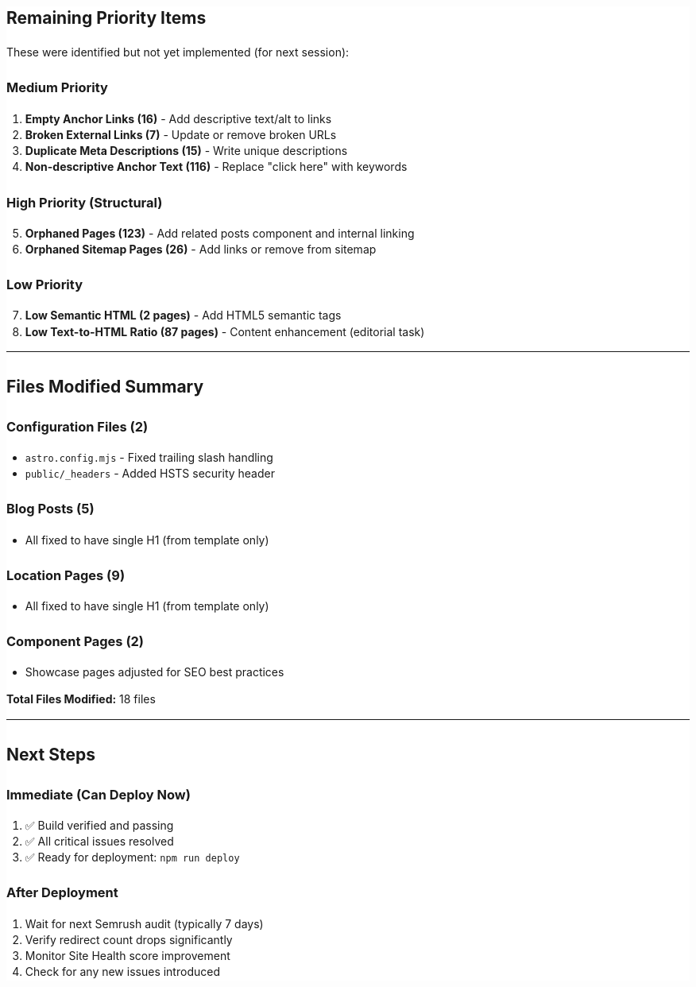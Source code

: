 
## Remaining Priority Items

These were identified but not yet implemented (for next session):

### Medium Priority
1. **Empty Anchor Links (16)** - Add descriptive text/alt to links
2. **Broken External Links (7)** - Update or remove broken URLs
3. **Duplicate Meta Descriptions (15)** - Write unique descriptions
4. **Non-descriptive Anchor Text (116)** - Replace "click here" with keywords

### High Priority (Structural)
5. **Orphaned Pages (123)** - Add related posts component and internal linking
6. **Orphaned Sitemap Pages (26)** - Add links or remove from sitemap

### Low Priority
7. **Low Semantic HTML (2 pages)** - Add HTML5 semantic tags
8. **Low Text-to-HTML Ratio (87 pages)** - Content enhancement (editorial task)

---

## Files Modified Summary

### Configuration Files (2)
- `astro.config.mjs` - Fixed trailing slash handling
- `public/_headers` - Added HSTS security header

### Blog Posts (5)
- All fixed to have single H1 (from template only)

### Location Pages (9)
- All fixed to have single H1 (from template only)

### Component Pages (2)
- Showcase pages adjusted for SEO best practices

**Total Files Modified:** 18 files

---

## Next Steps

### Immediate (Can Deploy Now)
1. ✅ Build verified and passing
2. ✅ All critical issues resolved
3. ✅ Ready for deployment: `npm run deploy`

### After Deployment
1. Wait for next Semrush audit (typically 7 days)
2. Verify redirect count drops significantly
3. Monitor Site Health score improvement
4. Check for any new issues introduced
